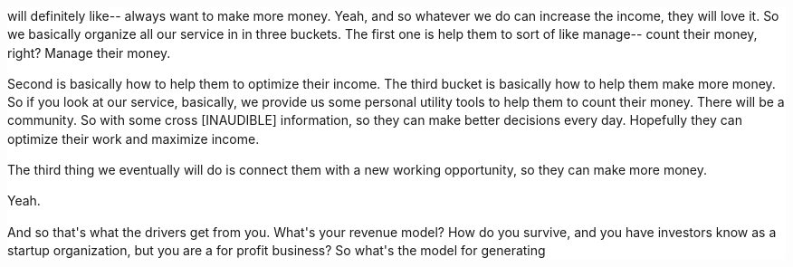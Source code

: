   <span m="667560">will</span> <span m="667930">definitely</span> <span m="668370">like--</span>
  <span m="669410">always</span> <span m="670320">want</span> <span m="670490">to</span>
  <span m="670530">make</span> <span m="670730">more</span> <span m="670880">money.</span>
  <span m="671510">Yeah,</span> <span m="672160">and</span> <span m="672850">so</span>
  <span m="673600">whatever</span> <span m="674210">we</span> <span m="674370">do</span>
  <span m="675000">can</span> <span m="675510">increase</span> <span m="676200">the</span>
  <span m="676660">income,</span> <span m="678260">they</span> <span m="679100">will</span>
  <span m="679250">love</span> <span m="679420">it.</span> <span m="679840">So</span>
  <span m="680620">we</span> <span m="680780">basically</span> <span m="681590">organize</span>
  <span m="682100">all</span> <span m="682220">our</span> <span m="682310">service</span>
  <span m="682550">in</span> <span m="682630">in</span> <span m="682840">three</span>
  <span m="683220">buckets.</span> <span m="683810">The</span> <span m="684130">first</span>
  <span m="684520">one</span> <span m="684750">is</span> <span m="685570">help</span>
  <span m="686360">them</span> <span m="686630">to</span> <span m="687090">sort</span>
  <span m="687390">of</span> <span m="687430">like</span> <span m="687520">manage--</span>
  <span m="688320">count</span> <span m="688840">their</span> <span m="689070">money,</span>
  <span m="689410">right?</span> <span m="689690">Manage</span> <span m="690120">their</span>
  <span m="690270">money.</span></p><p><span m="691320">Second</span> <span m="691830">is</span>
  <span m="692040">basically</span> <span m="692340">how</span> <span m="692600">to</span>
  <span m="692760">help</span> <span m="693120">them</span> <span m="693390">to</span>
  <span m="693620">optimize</span> <span m="694200">their</span> <span m="694500">income.</span>
  <span m="695470">The</span> <span m="695890">third</span> <span m="696140">bucket</span>
  <span m="696500">is</span> <span m="696590">basically</span> <span m="696900">how</span>
  <span m="697120">to</span> <span m="697260">help</span> <span m="697530">them</span>
  <span m="697760">make</span> <span m="697960">more</span> <span m="698160">money.</span>
  <span m="698680">So</span> <span m="699630">if</span> <span m="700070">you</span>
  <span m="700170">look</span> <span m="700360">at</span> <span m="700400">our</span>
  <span m="700540">service,</span> <span m="700910">basically,</span> <span m="701370">we</span>
  <span m="701740">provide</span> <span m="702050">us</span> <span m="702150">some</span>
  <span m="702320">personal</span> <span m="702670">utility</span> <span m="703180">tools</span>
  <span m="703890">to</span> <span m="704190">help</span> <span m="704410">them</span>
  <span m="704600">to</span> <span m="704920">count</span> <span m="705150">their</span>
  <span m="705250">money.</span> <span m="705840">There</span> <span m="706230">will</span>
  <span m="706330">be</span> <span m="706440">a</span> <span m="706560">community.</span>
  <span m="707130">So</span> <span m="707800">with</span> <span m="708260">some</span>
  <span m="708600">cross</span> <span m="709010">[INAUDIBLE]</span> <span m="709260">information,</span>
  <span m="710000">so</span> <span m="710160">they</span> <span m="710270">can</span>
  <span m="710420">make</span> <span m="710750">better</span> <span m="711040">decisions</span>
  <span m="711550">every</span> <span m="711740">day.</span> <span m="712270">Hopefully</span>
  <span m="712990">they</span> <span m="713060">can</span> <span m="713240">optimize</span>
  <span m="713750">their</span> <span m="713930">work</span> <span m="714500">and</span>
  <span m="715000">maximize</span> <span m="715470">income.</span></p><p><span m="716550">The</span>
  <span m="716710">third</span> <span m="717060">thing</span> <span m="717400">we</span>
  <span m="717520">eventually</span> <span m="718100">will</span> <span m="718320">do</span>
  <span m="718850">is</span> <span m="719700">connect</span> <span m="720240">them</span>
  <span m="720510">with</span> <span m="720760">a</span> <span m="720810">new</span>
  <span m="721010">working</span> <span m="721390">opportunity,</span> <span m="722040">so</span>
  <span m="722480">they</span> <span m="722780">can</span> <span m="722930">make</span>
  <span m="723110">more</span> <span m="723250">money.</span></p><p><span m="723720">Yeah.</span></p><p><span
  m="725480">And</span> <span m="725640">so</span> <span m="725820">that's</span>
  <span m="726330">what</span> <span m="726650">the</span> <span m="726730">drivers</span>
  <span m="727660">get</span> <span m="728240">from</span> <span m="728580">you.</span>
  <span m="729650">What's</span> <span m="730880">your</span> <span m="731070">revenue</span>
  <span m="731460">model?</span> <span m="731980">How</span> <span m="732240">do</span>
  <span m="732350">you</span> <span m="733170">survive,</span> <span m="734180">and</span>
  <span m="735560">you</span> <span m="736250">have</span> <span m="736550">investors</span>
  <span m="737170">know</span> <span m="737870">as</span> <span m="738250">a</span>
  <span m="738290">startup</span> <span m="738680">organization,</span> <span m="739650">but</span>
  <span m="739950">you</span> <span m="740140">are</span> <span m="740610">a</span>
  <span m="740900">for</span> <span m="741190">profit</span> <span m="741880">business?</span>
  <span m="742840">So</span> <span m="743430">what's</span> <span m="744040">the</span>
  <span m="744440">model</span> <span m="745040">for</span> <span m="745350">generating</span>